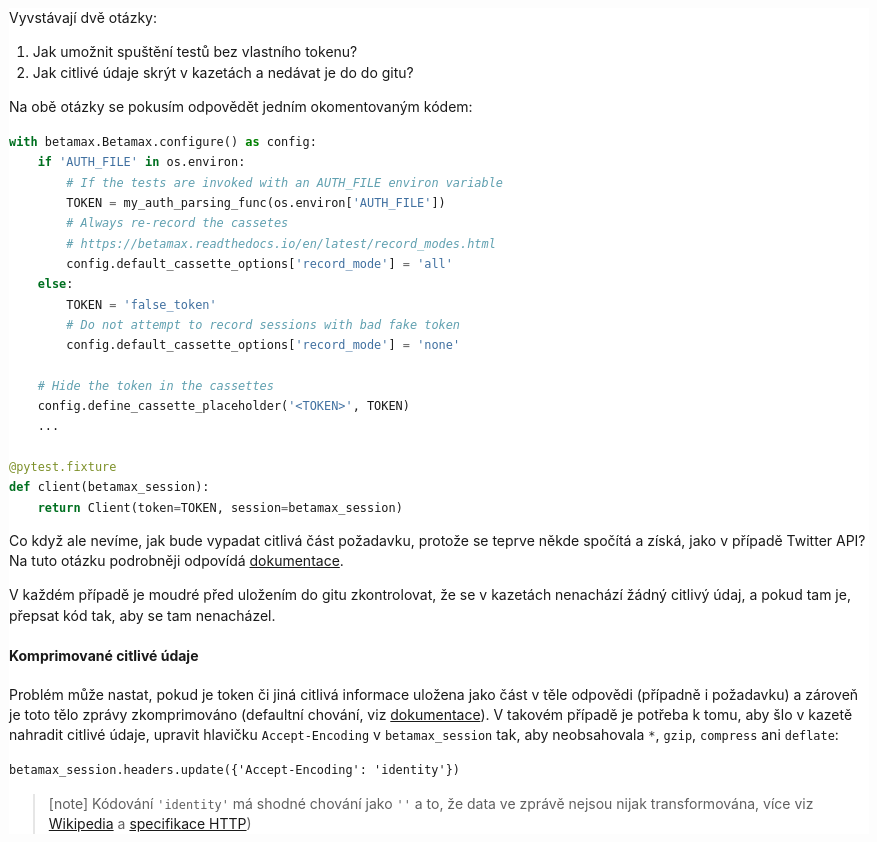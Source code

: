 Vyvstávají dvě otázky:

 1. Jak umožnit spuštění testů bez vlastního tokenu?
 2. Jak citlivé údaje skrýt v kazetách a nedávat je do do gitu?

Na obě otázky se pokusím odpovědět jedním okomentovaným kódem:

```python
with betamax.Betamax.configure() as config:
    if 'AUTH_FILE' in os.environ:
        # If the tests are invoked with an AUTH_FILE environ variable
        TOKEN = my_auth_parsing_func(os.environ['AUTH_FILE'])
        # Always re-record the cassetes
        # https://betamax.readthedocs.io/en/latest/record_modes.html
        config.default_cassette_options['record_mode'] = 'all'
    else:
        TOKEN = 'false_token'
        # Do not attempt to record sessions with bad fake token
        config.default_cassette_options['record_mode'] = 'none'

    # Hide the token in the cassettes
    config.define_cassette_placeholder('<TOKEN>', TOKEN)
    ...

@pytest.fixture
def client(betamax_session):
    return Client(token=TOKEN, session=betamax_session)
```

Co když ale nevíme, jak bude vypadat citlivá část požadavku, protože se teprve
někde spočítá a získá, jako v případě Twitter API?
Na tuto otázku podrobněji odpovídá
[dokumentace](https://betamax.readthedocs.io/en/latest/configuring.html#filtering-sensitive-data).

V každém případě je moudré před uložením do gitu zkontrolovat, že se v kazetách
nenachází žádný citlivý údaj, a pokud tam je, přepsat kód tak, aby se tam nenacházel.

#### Komprimované citlivé údaje

Problém může nastat, pokud je token či jiná citlivá informace uložena jako část v těle 
odpovědi (případně i požadavku) a zároveň je toto tělo zprávy zkomprimováno (defaultní
chování, viz [dokumentace](http://betamax.readthedocs.io/en/latest/implementation_details.html#gzip-content-encoding)). 
V takovém případě je potřeba k tomu, aby šlo v kazetě nahradit citlivé údaje, upravit 
hlavičku `Accept-Encoding` v `betamax_session` tak, aby neobsahovala `*`, `gzip`, 
`compress` ani `deflate`:

```
betamax_session.headers.update({'Accept-Encoding': 'identity'})
```

> [note]
> Kódování `'identity'` má shodné chování jako `''` a to, že data ve zprávě nejsou 
> nijak transformována, více viz [Wikipedia](https://en.wikipedia.org/wiki/HTTP_compression#Content-Encoding_tokens) 
> a [specifikace HTTP](https://www.w3.org/Protocols/rfc2616/rfc2616-sec14.html#sec14.3))


[pytest]: http://pytest.org/
[dokumentaci]: http://docs.pytest.org/en/latest/getting-started.html
[parametrické testy]: http://doc.pytest.org/en/latest/parametrize.html
[fixtures]: http://doc.pytest.org/en/latest/fixture.html
[flexmock]: https://flexmock.readthedocs.io/
[kontrolovat]: http://flexmock.readthedocs.io/en/latest/start/#creating-and-checking-expectations
[betamax]: https://betamax.readthedocs.io/
[Response]: http://flask.pocoo.org/docs/0.11/api/#flask.Response
[travis-ci.org]: https://travis-ci.org/
[travis-ci.com]: https://travis-ci.com/